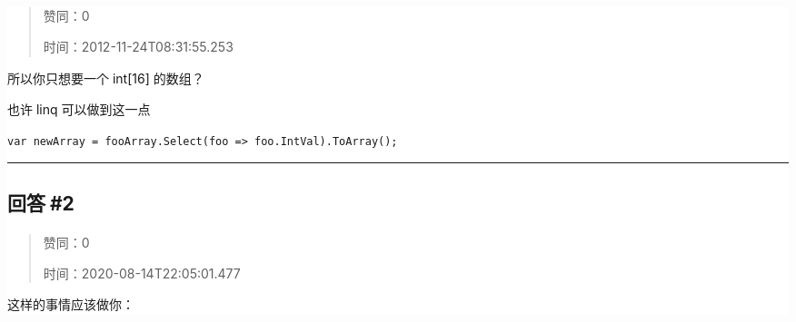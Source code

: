 > 赞同：0
> 
> 时间：2012-11-24T08:31:55.253

所以你只想要一个 int[16] 的数组？

也许 linq 可以做到这一点

```
var newArray = fooArray.Select(foo => foo.IntVal).ToArray(); 
```

* * *

## 回答 #2

> 赞同：0
> 
> 时间：2020-08-14T22:05:01.477

这样的事情应该做你：

```
